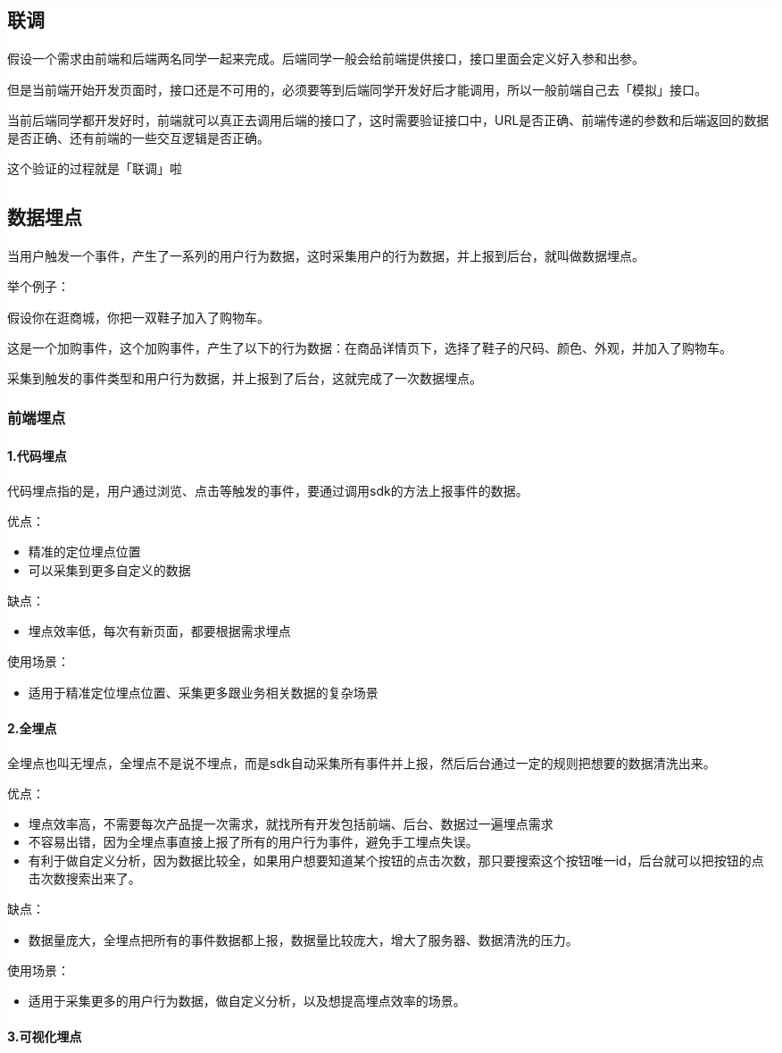 ## 联调

假设一个需求由前端和后端两名同学一起来完成。后端同学一般会给前端提供接口，接口里面会定义好入参和出参。

但是当前端开始开发页面时，接口还是不可用的，必须要等到后端同学开发好后才能调用，所以一般前端自己去「模拟」接口。

当前后端同学都开发好时，前端就可以真正去调用后端的接口了，这时需要验证接口中，URL是否正确、前端传递的参数和后端返回的数据是否正确、还有前端的一些交互逻辑是否正确。

这个验证的过程就是「联调」啦

## 数据埋点

当用户触发一个事件，产生了一系列的用户行为数据，这时采集用户的行为数据，并上报到后台，就叫做数据埋点。

举个例子：

假设你在逛商城，你把一双鞋子加入了购物车。

这是一个加购事件，这个加购事件，产生了以下的行为数据：在商品详情页下，选择了鞋子的尺码、颜色、外观，并加入了购物车。

采集到触发的事件类型和用户行为数据，并上报到了后台，这就完成了一次数据埋点。

### 前端埋点

#### 1.代码埋点

代码埋点指的是，用户通过浏览、点击等触发的事件，要通过调用sdk的方法上报事件的数据。

优点：

- 精准的定位埋点位置
- 可以采集到更多自定义的数据

缺点：

- 埋点效率低，每次有新页面，都要根据需求埋点

使用场景：

- 适用于精准定位埋点位置、采集更多跟业务相关数据的复杂场景

#### 2.全埋点

全埋点也叫无埋点，全埋点不是说不埋点，而是sdk自动采集所有事件并上报，然后后台通过一定的规则把想要的数据清洗出来。

优点：

- 埋点效率高，不需要每次产品提一次需求，就找所有开发包括前端、后台、数据过一遍埋点需求
- 不容易出错，因为全埋点事直接上报了所有的用户行为事件，避免手工埋点失误。
- 有利于做自定义分析，因为数据比较全，如果用户想要知道某个按钮的点击次数，那只要搜索这个按钮唯一id，后台就可以把按钮的点击次数搜索出来了。

缺点：

- 数据量庞大，全埋点把所有的事件数据都上报，数据量比较庞大，增大了服务器、数据清洗的压力。

使用场景：

- 适用于采集更多的用户行为数据，做自定义分析，以及想提高埋点效率的场景。

#### 3.可视化埋点
